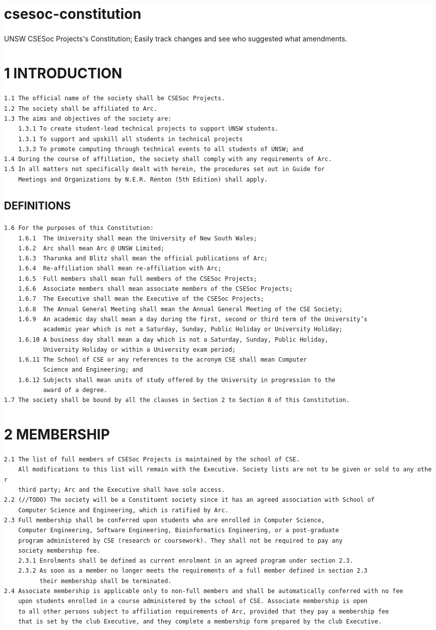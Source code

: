 csesoc-constitution
===================

UNSW CSESoc Projects's Constitution; Easily track changes and see who suggested what amendments.
 
# 1 INTRODUCTION 

    1.1 The official name of the society shall be CSESoc Projects.
    1.2 The society shall be affiliated to Arc. 
    1.3 The aims and objectives of the society are:
        1.3.1 To create student-lead technical projects to support UNSW students. 
        1.3.1 To support and upskill all students in technical projects
        1.3.3 To promote computing through technical events to all students of UNSW; and 
    1.4 During the course of affiliation, the society shall comply with any requirements of Arc. 
    1.5 In all matters not specifically dealt with herein, the procedures set out in Guide for 
        Meetings and Organizations by N.E.R. Renton (5th Edition) shall apply. 

## DEFINITIONS 

    1.6 For the purposes of this Constitution: 
        1.6.1  The University shall mean the University of New South Wales; 
        1.6.2  Arc shall mean Arc @ UNSW Limited; 
        1.6.3  Tharunka and Blitz shall mean the official publications of Arc; 
        1.6.4  Re-affiliation shall mean re-affiliation with Arc; 
        1.6.5  Full members shall mean full members of the CSESoc Projects; 
        1.6.6  Associate members shall mean associate members of the CSESoc Projects; 
        1.6.7  The Executive shall mean the Executive of the CSESoc Projects; 
        1.6.8  The Annual General Meeting shall mean the Annual General Meeting of the CSE Society; 
        1.6.9  An academic day shall mean a day during the first, second or third term of the University’s 
               academic year which is not a Saturday, Sunday, Public Holiday or University Holiday; 
        1.6.10 A business day shall mean a day which is not a Saturday, Sunday, Public Holiday, 
               University Holiday or within a University exam period; 
        1.6.11 The School of CSE or any references to the acronym CSE shall mean Computer 
               Science and Engineering; and 
        1.6.12 Subjects shall mean units of study offered by the University in progression to the 
               award of a degree. 
    1.7 The society shall be bound by all the clauses in Section 2 to Section 8 of this Constitution. 

# 2 MEMBERSHIP 

    2.1 The list of full members of CSESoc Projects is maintained by the school of CSE.
        All modifications to this list will remain with the Executive. Society lists are not to be given or sold to any other 
        third party; Arc and the Executive shall have sole access.
    2.2 (//TODO) The society will be a Constituent society since it has an agreed association with School of 
        Computer Science and Engineering, which is ratified by Arc. 
    2.3 Full membership shall be conferred upon students who are enrolled in Computer Science, 
        Computer Engineering, Software Engineering, Bioinformatics Engineering, or a post-graduate 
        program administered by CSE (research or coursework). They shall not be required to pay any 
        society membership fee. 
        2.3.1 Enrolments shall be defined as current enrolment in an agreed program under section 2.3.
        2.3.2 As soon as a member no longer meets the requirements of a full member defined in section 2.3 
              their membership shall be terminated.
    2.4 Associate membership is applicable only to non-full members and shall be automatically conferred with no fee
        upon students enrolled in a course administered by the school of CSE. Associate membership is open
        to all other persons subject to affiliation requirements of Arc, provided that they pay a membership fee
        that is set by the club Executive, and they complete a membership form prepared by the club Executive.